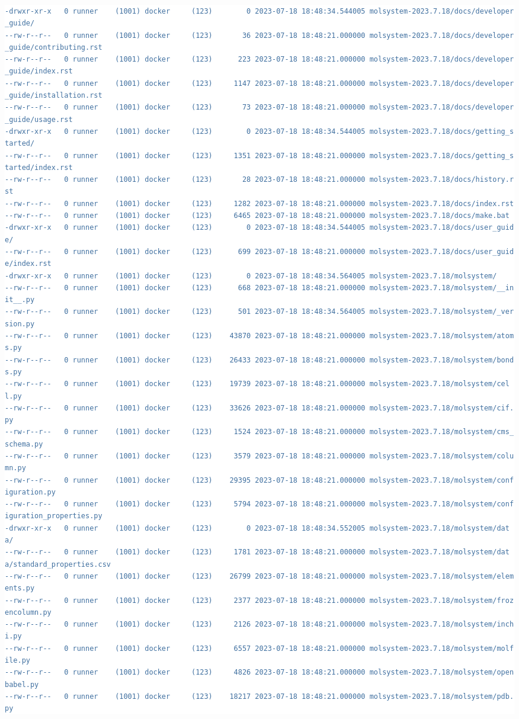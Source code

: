 ```diff
-drwxr-xr-x   0 runner    (1001) docker     (123)        0 2023-07-18 18:48:34.544005 molsystem-2023.7.18/docs/developer_guide/
--rw-r--r--   0 runner    (1001) docker     (123)       36 2023-07-18 18:48:21.000000 molsystem-2023.7.18/docs/developer_guide/contributing.rst
--rw-r--r--   0 runner    (1001) docker     (123)      223 2023-07-18 18:48:21.000000 molsystem-2023.7.18/docs/developer_guide/index.rst
--rw-r--r--   0 runner    (1001) docker     (123)     1147 2023-07-18 18:48:21.000000 molsystem-2023.7.18/docs/developer_guide/installation.rst
--rw-r--r--   0 runner    (1001) docker     (123)       73 2023-07-18 18:48:21.000000 molsystem-2023.7.18/docs/developer_guide/usage.rst
-drwxr-xr-x   0 runner    (1001) docker     (123)        0 2023-07-18 18:48:34.544005 molsystem-2023.7.18/docs/getting_started/
--rw-r--r--   0 runner    (1001) docker     (123)     1351 2023-07-18 18:48:21.000000 molsystem-2023.7.18/docs/getting_started/index.rst
--rw-r--r--   0 runner    (1001) docker     (123)       28 2023-07-18 18:48:21.000000 molsystem-2023.7.18/docs/history.rst
--rw-r--r--   0 runner    (1001) docker     (123)     1282 2023-07-18 18:48:21.000000 molsystem-2023.7.18/docs/index.rst
--rw-r--r--   0 runner    (1001) docker     (123)     6465 2023-07-18 18:48:21.000000 molsystem-2023.7.18/docs/make.bat
-drwxr-xr-x   0 runner    (1001) docker     (123)        0 2023-07-18 18:48:34.544005 molsystem-2023.7.18/docs/user_guide/
--rw-r--r--   0 runner    (1001) docker     (123)      699 2023-07-18 18:48:21.000000 molsystem-2023.7.18/docs/user_guide/index.rst
-drwxr-xr-x   0 runner    (1001) docker     (123)        0 2023-07-18 18:48:34.564005 molsystem-2023.7.18/molsystem/
--rw-r--r--   0 runner    (1001) docker     (123)      668 2023-07-18 18:48:21.000000 molsystem-2023.7.18/molsystem/__init__.py
--rw-r--r--   0 runner    (1001) docker     (123)      501 2023-07-18 18:48:34.564005 molsystem-2023.7.18/molsystem/_version.py
--rw-r--r--   0 runner    (1001) docker     (123)    43870 2023-07-18 18:48:21.000000 molsystem-2023.7.18/molsystem/atoms.py
--rw-r--r--   0 runner    (1001) docker     (123)    26433 2023-07-18 18:48:21.000000 molsystem-2023.7.18/molsystem/bonds.py
--rw-r--r--   0 runner    (1001) docker     (123)    19739 2023-07-18 18:48:21.000000 molsystem-2023.7.18/molsystem/cell.py
--rw-r--r--   0 runner    (1001) docker     (123)    33626 2023-07-18 18:48:21.000000 molsystem-2023.7.18/molsystem/cif.py
--rw-r--r--   0 runner    (1001) docker     (123)     1524 2023-07-18 18:48:21.000000 molsystem-2023.7.18/molsystem/cms_schema.py
--rw-r--r--   0 runner    (1001) docker     (123)     3579 2023-07-18 18:48:21.000000 molsystem-2023.7.18/molsystem/column.py
--rw-r--r--   0 runner    (1001) docker     (123)    29395 2023-07-18 18:48:21.000000 molsystem-2023.7.18/molsystem/configuration.py
--rw-r--r--   0 runner    (1001) docker     (123)     5794 2023-07-18 18:48:21.000000 molsystem-2023.7.18/molsystem/configuration_properties.py
-drwxr-xr-x   0 runner    (1001) docker     (123)        0 2023-07-18 18:48:34.552005 molsystem-2023.7.18/molsystem/data/
--rw-r--r--   0 runner    (1001) docker     (123)     1781 2023-07-18 18:48:21.000000 molsystem-2023.7.18/molsystem/data/standard_properties.csv
--rw-r--r--   0 runner    (1001) docker     (123)    26799 2023-07-18 18:48:21.000000 molsystem-2023.7.18/molsystem/elements.py
--rw-r--r--   0 runner    (1001) docker     (123)     2377 2023-07-18 18:48:21.000000 molsystem-2023.7.18/molsystem/frozencolumn.py
--rw-r--r--   0 runner    (1001) docker     (123)     2126 2023-07-18 18:48:21.000000 molsystem-2023.7.18/molsystem/inchi.py
--rw-r--r--   0 runner    (1001) docker     (123)     6557 2023-07-18 18:48:21.000000 molsystem-2023.7.18/molsystem/molfile.py
--rw-r--r--   0 runner    (1001) docker     (123)     4826 2023-07-18 18:48:21.000000 molsystem-2023.7.18/molsystem/openbabel.py
--rw-r--r--   0 runner    (1001) docker     (123)    18217 2023-07-18 18:48:21.000000 molsystem-2023.7.18/molsystem/pdb.py
```
